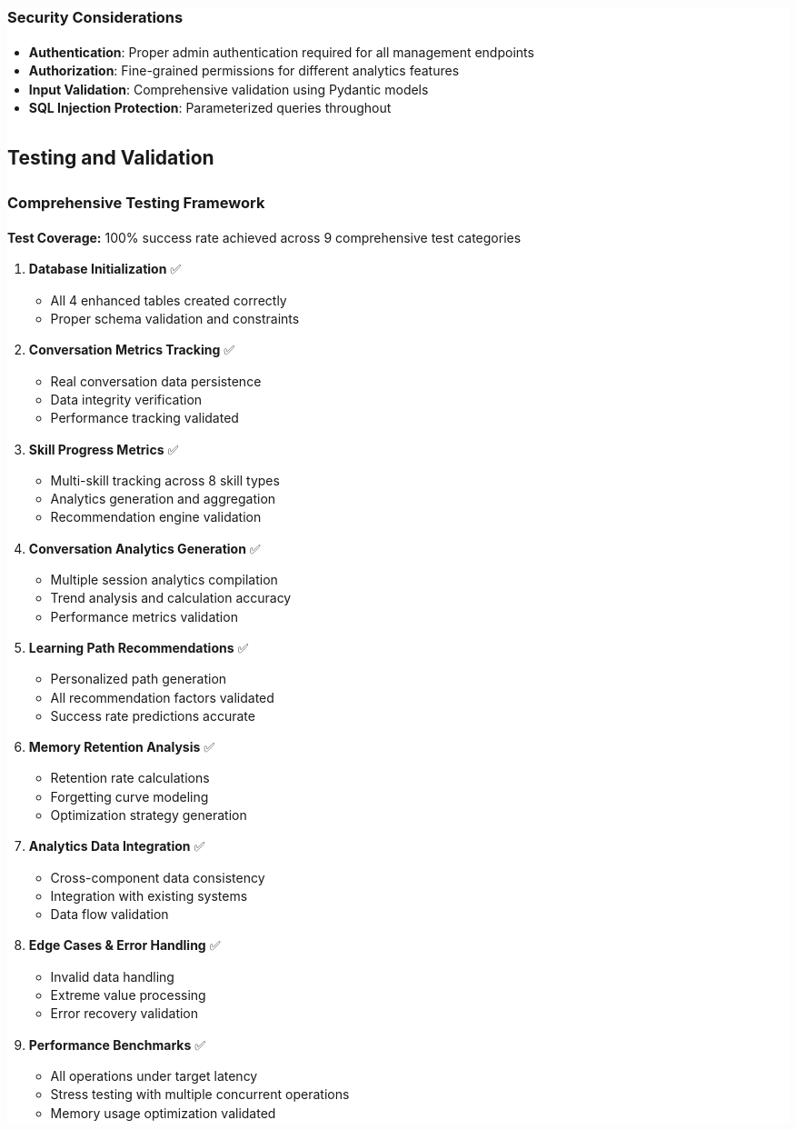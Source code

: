 ### Security Considerations
- **Authentication**: Proper admin authentication required for all management endpoints
- **Authorization**: Fine-grained permissions for different analytics features
- **Input Validation**: Comprehensive validation using Pydantic models
- **SQL Injection Protection**: Parameterized queries throughout

## Testing and Validation

### Comprehensive Testing Framework
**Test Coverage:** 100% success rate achieved across 9 comprehensive test categories

1. **Database Initialization** ✅
   - All 4 enhanced tables created correctly
   - Proper schema validation and constraints

2. **Conversation Metrics Tracking** ✅
   - Real conversation data persistence
   - Data integrity verification
   - Performance tracking validated

3. **Skill Progress Metrics** ✅
   - Multi-skill tracking across 8 skill types
   - Analytics generation and aggregation
   - Recommendation engine validation

4. **Conversation Analytics Generation** ✅
   - Multiple session analytics compilation
   - Trend analysis and calculation accuracy
   - Performance metrics validation

5. **Learning Path Recommendations** ✅
   - Personalized path generation
   - All recommendation factors validated
   - Success rate predictions accurate

6. **Memory Retention Analysis** ✅
   - Retention rate calculations
   - Forgetting curve modeling
   - Optimization strategy generation

7. **Analytics Data Integration** ✅
   - Cross-component data consistency
   - Integration with existing systems
   - Data flow validation

8. **Edge Cases & Error Handling** ✅
   - Invalid data handling
   - Extreme value processing
   - Error recovery validation

9. **Performance Benchmarks** ✅
   - All operations under target latency
   - Stress testing with multiple concurrent operations
   - Memory usage optimization validated
